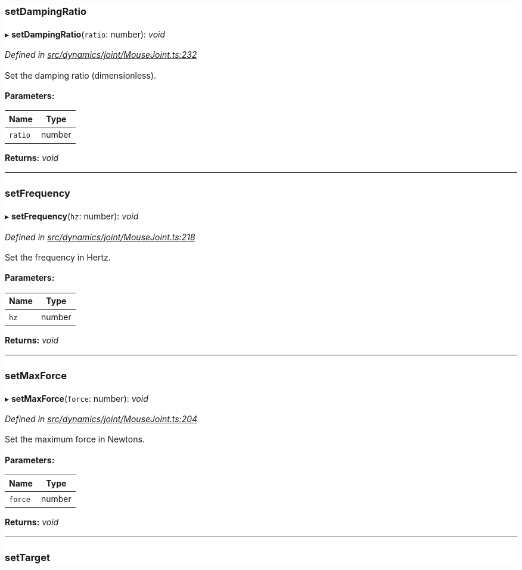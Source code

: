 ###  setDampingRatio

▸ **setDampingRatio**(`ratio`: number): *void*

*Defined in [src/dynamics/joint/MouseJoint.ts:232](https://github.com/shakiba/planck.js/blob/acc3bd8/src/dynamics/joint/MouseJoint.ts#L232)*

Set the damping ratio (dimensionless).

**Parameters:**

Name | Type |
------ | ------ |
`ratio` | number |

**Returns:** *void*

___

###  setFrequency

▸ **setFrequency**(`hz`: number): *void*

*Defined in [src/dynamics/joint/MouseJoint.ts:218](https://github.com/shakiba/planck.js/blob/acc3bd8/src/dynamics/joint/MouseJoint.ts#L218)*

Set the frequency in Hertz.

**Parameters:**

Name | Type |
------ | ------ |
`hz` | number |

**Returns:** *void*

___

###  setMaxForce

▸ **setMaxForce**(`force`: number): *void*

*Defined in [src/dynamics/joint/MouseJoint.ts:204](https://github.com/shakiba/planck.js/blob/acc3bd8/src/dynamics/joint/MouseJoint.ts#L204)*

Set the maximum force in Newtons.

**Parameters:**

Name | Type |
------ | ------ |
`force` | number |

**Returns:** *void*

___

###  setTarget
